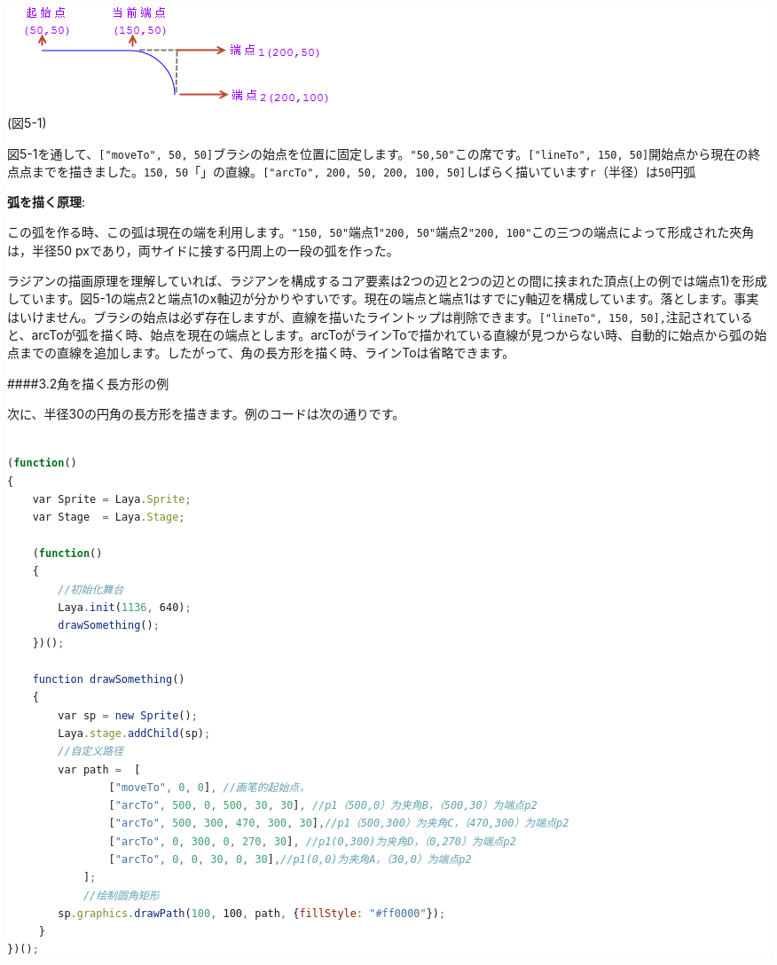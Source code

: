 ![图5-1](img/5-1.png)<br/>(図5-1)

図5-1を通して、`["moveTo", 50, 50]`ブラシの始点を位置に固定します。`"50,50"`この席です。`["lineTo", 150, 50]`開始点から現在の終点点までを描きました。`150, 50`「」の直線。`["arcTo", 200, 50, 200, 100, 50]`しばらく描いています`r`（半径）は`50`円弧

**弧を描く原理**:

この弧を作る時、この弧は現在の端を利用します。`"150, 50"`端点1`"200, 50"`端点2`"200, 100"`この三つの端点によって形成された夾角は，半径50 pxであり，両サイドに接する円周上の一段の弧を作った。



ラジアンの描画原理を理解していれば、ラジアンを構成するコア要素は2つの辺と2つの辺との間に挟まれた頂点(上の例では端点1)を形成しています。図5-1の端点2と端点1のx軸辺が分かりやすいです。現在の端点と端点1はすでにy軸辺を構成しています。落とします。事実はいけません。ブラシの始点は必ず存在しますが、直線を描いたライントップは削除できます。`["lineTo", 150, 50],`注記されていると、arcToが弧を描く時、始点を現在の端点とします。arcToがラインToで描かれている直線が見つからない時、自動的に始点から弧の始点までの直線を追加します。したがって、角の長方形を描く時、ラインToは省略できます。



####3.2角を描く長方形の例

次に、半径30の円角の長方形を描きます。例のコードは次の通りです。


```javascript

(function()
{
    var Sprite = Laya.Sprite;
    var Stage  = Laya.Stage;
  
    (function()
    {
        //初始化舞台
        Laya.init(1136, 640);
        drawSomething();
    })();
  
    function drawSomething()
    {
        var sp = new Sprite();
        Laya.stage.addChild(sp);
        //自定义路径
        var path =  [
				["moveTo", 0, 0], //画笔的起始点，
				["arcTo", 500, 0, 500, 30, 30], //p1（500,0）为夹角B，（500,30）为端点p2
				["arcTo", 500, 300, 470, 300, 30],//p1（500,300）为夹角C，（470,300）为端点p2
				["arcTo", 0, 300, 0, 270, 30], //p1(0,300)为夹角D，（0,270）为端点p2
				["arcTo", 0, 0, 30, 0, 30],//p1(0,0)为夹角A，（30,0）为端点p2
			];
            //绘制圆角矩形
        sp.graphics.drawPath(100, 100, path, {fillStyle: "#ff0000"});
     }
})();
```
